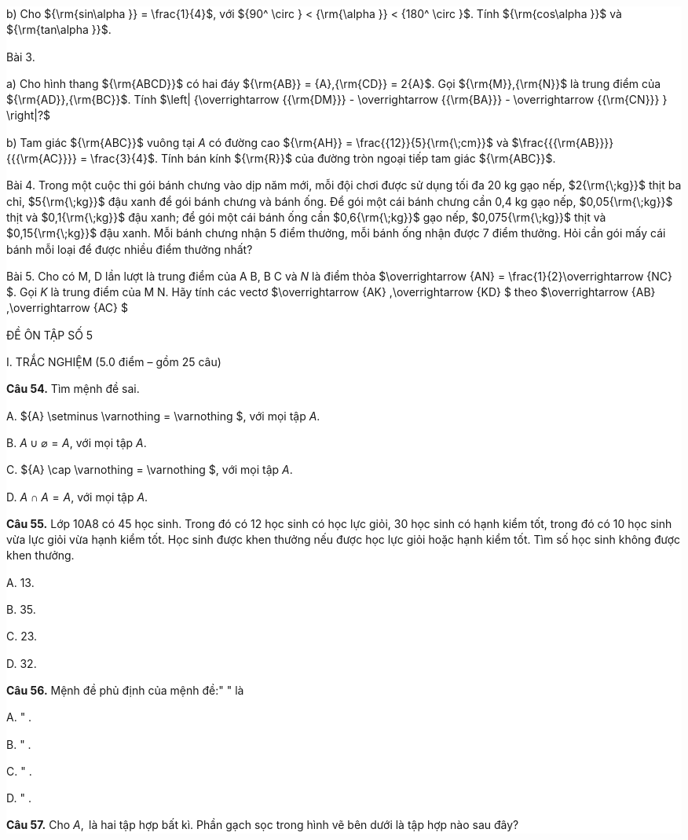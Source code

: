 b) Cho ${\rm{sin\alpha }} = \frac{1}{4}$, với ${90^ \circ } < {\rm{\alpha }} < {180^ \circ }$. Tính ${\rm{cos\alpha }}$ và ${\rm{tan\alpha }}$.

Bài 3. 

a) Cho hình thang ${\rm{ABCD}}$ có hai đáy ${\rm{AB}} = {A},{\rm{CD}} = 2{A}$. Gọi ${\rm{M}},{\rm{N}}$ là trung điểm của ${\rm{AD}},{\rm{BC}}$. Tính $\left| {\overrightarrow {{\rm{DM}}} - \overrightarrow {{\rm{BA}}} - \overrightarrow {{\rm{CN}}} } \right|?$

b) Tam giác ${\rm{ABC}}$ vuông tại ${A}$ có đường cao ${\rm{AH}} = \frac{{12}}{5}{\rm{\;cm}}$ và $\frac{{{\rm{AB}}}}{{{\rm{AC}}}} = \frac{3}{4}$. Tính bán kính ${\rm{R}}$ của đường tròn ngoại tiếp tam giác ${\rm{ABC}}$.

Bài 4. Trong một cuộc thi gói bánh chưng vào dịp năm mới, mỗi đội chơi được sử dụng tối đa 20 kg gạo nếp, $2{\rm{\;kg}}$ thịt ba chỉ, $5{\rm{\;kg}}$ đậu xanh để gói bánh chưng và bánh ống. Để gói một cái bánh chưng cần 0,4 kg gạo nếp, $0,05{\rm{\;kg}}$ thịt và $0,1{\rm{\;kg}}$ đậu xanh; để gói một cái bánh ống cần $0,6{\rm{\;kg}}$ gạo nếp, $0,075{\rm{\;kg}}$ thịt và $0,15{\rm{\;kg}}$ đậu xanh. Mỗi bánh chưng nhận 5 điểm thưởng, mỗi bánh ống nhận được 7 điểm thưởng. Hỏi cần gói mấy cái bánh mỗi loại để được nhiều điểm thưởng nhất? 

Bài 5. Cho có M, D lần lượt là trung điểm của A B, B C và $N$ là điểm thỏa $\overrightarrow {AN} = \frac{1}{2}\overrightarrow {NC} $. Gọi $K$ là trung điểm của M N. Hãy tính các vectơ $\overrightarrow {AK} ,\overrightarrow {KD} $ theo $\overrightarrow {AB} ,\overrightarrow {AC} $

ĐỀ ÔN TẬP SỐ 5

I. TRẮC NGHIỆM (5.0 điểm – gồm 25 câu)

**Câu 54.** Tìm mệnh đề sai.

A. ${A} \setminus \varnothing = \varnothing $, với mọi tập ${A}$.

B. ${A} \cup \varnothing = {A}$, với mọi tập ${A}$.

C. ${A} \cap \varnothing = \varnothing $, với mọi tập ${A}$.

D. ${A} \cap {A} = {A}$, với mọi tập ${A}$.

**Câu 55.** Lớp 10A8 có 45 học sinh. Trong đó có 12 học sinh có học lực giỏi, 30 học sinh có hạnh kiểm tốt, trong đó có 10 học sinh vừa lực giỏi vừa hạnh kiểm tốt. Học sinh được khen thưởng nếu được học lực giỏi hoặc hạnh kiểm tốt. Tìm số học sinh không được khen thưởng.

A. 13. 

B. 35. 

C. 23. 

D. 32. 

**Câu 56.** Mệnh đề phủ định của mệnh đề:" " là

A. " .

B. " .

C. " .

D. " .

**Câu 57.** Cho ${A},{}$ là hai tập hợp bất kì. Phần gạch sọc trong hình vẽ bên dưới là tập hợp nào sau đây?

